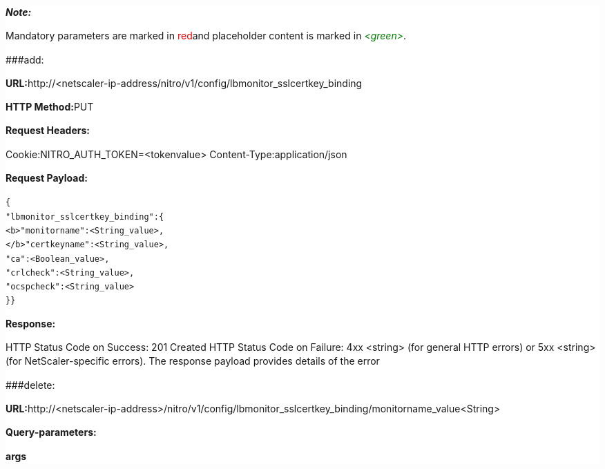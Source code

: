 




***Note:*** 

Mandatory parameters are marked in <span style="color:#FF0000;">red</span>and placeholder content is marked in <span style="color:green;font-style:italic">&lt;green&gt;</span>.



###add:







<b>URL:</b>http://&lt;netscaler-ip-address/nitro/v1/config/lbmonitor_sslcertkey_binding

<b>HTTP Method:</b>PUT

<b>Request Headers:</b>



Cookie:NITRO_AUTH_TOKEN=&lt;tokenvalue&gt;
Content-Type:application/json



<b>Request Payload: </b>
```
{
"lbmonitor_sslcertkey_binding":{
<b>"monitorname":<String_value>,
</b>"certkeyname":<String_value>,
"ca":<Boolean_value>,
"crlcheck":<String_value>,
"ocspcheck":<String_value>
}}
```

<b>Response:</b>

HTTP Status Code on Success: 201 Created
HTTP Status Code on Failure: 4xx &lt;string&gt; (for general HTTP errors) or 5xx &lt;string&gt; (for NetScaler-specific errors). The response payload provides details of the error





###delete:







<b>URL:</b>http://&lt;netscaler-ip-address&gt;/nitro/v1/config/lbmonitor_sslcertkey_binding/monitorname_value&lt;String&gt;

<b>Query-parameters:</b>

<b>args</b>
